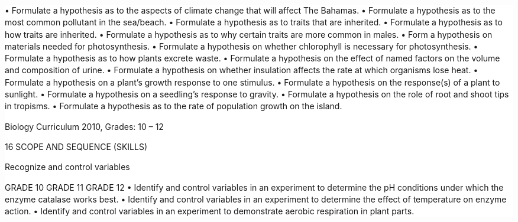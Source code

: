  
 
 
 
 
 
 
 
 
• Formulate a hypothesis as to the aspects of climate change that 
will affect The Bahamas. 
• Formulate a hypothesis as to the most common pollutant in the 
sea/beach. 
• Formulate a hypothesis as to traits that are inherited. 
• Formulate a hypothesis as to how traits are inherited. 
• Formulate a hypothesis as to why certain traits are more 
common in males. 
• Form a hypothesis on materials needed for photosynthesis. 
• Formulate a hypothesis on whether chlorophyll is necessary for 
photosynthesis. 
• Formulate a hypothesis as to how plants excrete waste. 
• Formulate a hypothesis on the effect of named factors on the 
volume and composition of urine. 
• Formulate a hypothesis on whether insulation affects the rate at 
which organisms lose heat. 
• Formulate a hypothesis on a plant’s growth response to 
one stimulus. 
• Formulate a hypothesis on the response(s) of a plant to 
sunlight. 
• Formulate a hypothesis on a seedling’s response to 
gravity. 
• Formulate a hypothesis on the role of root and shoot tips 
in tropisms. 
• Formulate a hypothesis as to the rate of population 
growth on the island. 
 
 
 
 


Biology Curriculum 2010, Grades: 10 – 12  
 
 
 
 
 
 
 
 
 
 
 
16 
SCOPE AND SEQUENCE (SKILLS) 
 
Recognize and control variables 
 
GRADE 10 
GRADE 11 
GRADE 12 
• Identify and control variables in an experiment to 
determine the pH conditions under which the enzyme 
catalase works best. 
• Identify and control variables in an experiment to 
determine the effect of temperature on enzyme action. 
• Identify and control variables in an experiment to 
demonstrate aerobic respiration in plant parts. 
 